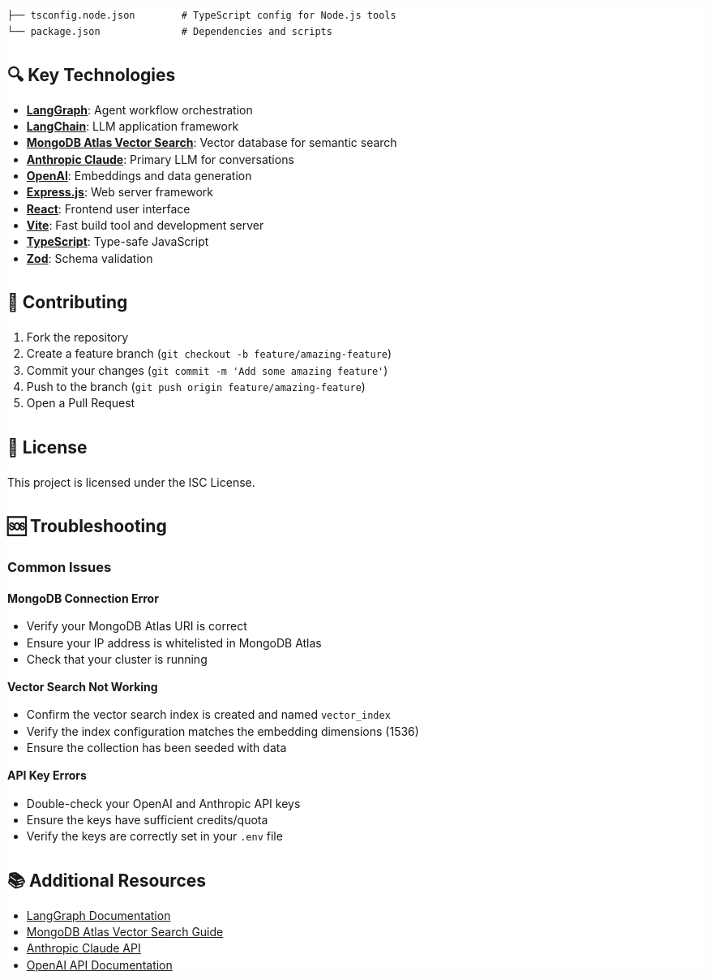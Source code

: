 ```
├── tsconfig.node.json        # TypeScript config for Node.js tools
└── package.json              # Dependencies and scripts
```

## 🔍 Key Technologies

- **[LangGraph](https://github.com/langchain-ai/langgraph)**: Agent workflow orchestration
- **[LangChain](https://github.com/langchain-ai/langchainjs)**: LLM application framework
- **[MongoDB Atlas Vector Search](https://www.mongodb.com/products/platform/atlas-vector-search)**: Vector database for semantic search
- **[Anthropic Claude](https://www.anthropic.com/)**: Primary LLM for conversations
- **[OpenAI](https://openai.com/)**: Embeddings and data generation
- **[Express.js](https://expressjs.com/)**: Web server framework
- **[React](https://reactjs.org/)**: Frontend user interface
- **[Vite](https://vitejs.dev/)**: Fast build tool and development server
- **[TypeScript](https://www.typescriptlang.org/)**: Type-safe JavaScript
- **[Zod](https://zod.dev/)**: Schema validation

## 🤝 Contributing

1. Fork the repository
2. Create a feature branch (`git checkout -b feature/amazing-feature`)
3. Commit your changes (`git commit -m 'Add some amazing feature'`)
4. Push to the branch (`git push origin feature/amazing-feature`)
5. Open a Pull Request

## 📝 License

This project is licensed under the ISC License.

## 🆘 Troubleshooting

### Common Issues

**MongoDB Connection Error**
- Verify your MongoDB Atlas URI is correct
- Ensure your IP address is whitelisted in MongoDB Atlas
- Check that your cluster is running

**Vector Search Not Working**
- Confirm the vector search index is created and named `vector_index`
- Verify the index configuration matches the embedding dimensions (1536)
- Ensure the collection has been seeded with data

**API Key Errors**
- Double-check your OpenAI and Anthropic API keys
- Ensure the keys have sufficient credits/quota
- Verify the keys are correctly set in your `.env` file

## 📚 Additional Resources

- [LangGraph Documentation](https://langchain-ai.github.io/langgraph/)
- [MongoDB Atlas Vector Search Guide](https://www.mongodb.com/docs/atlas/atlas-vector-search/)
- [Anthropic Claude API](https://docs.anthropic.com/)
- [OpenAI API Documentation](https://platform.openai.com/docs/)